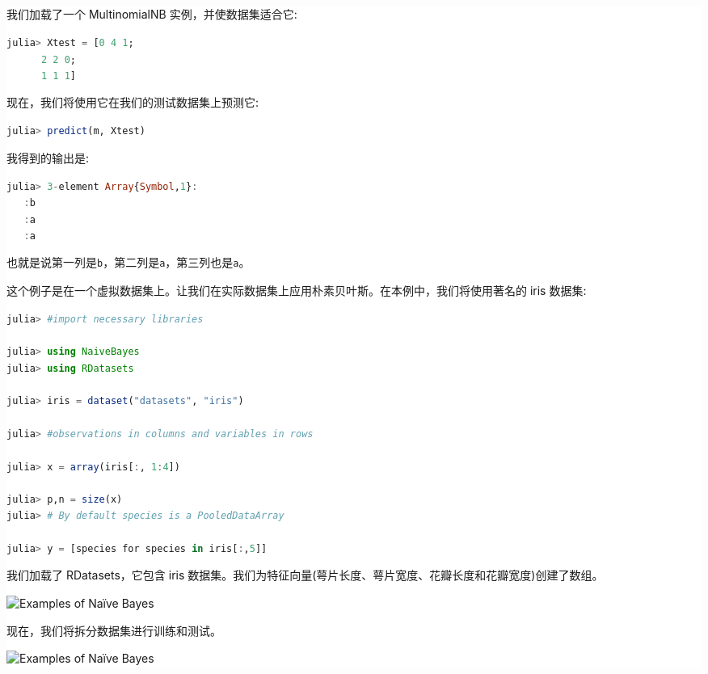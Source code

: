 我们加载了一个 MultinomialNB 实例，并使数据集适合它:

```jl
julia> Xtest = [0 4 1; 
      2 2 0; 
      1 1 1] 

```

现在，我们将使用它在我们的测试数据集上预测它:

```jl
julia> predict(m, Xtest) 

```

我得到的输出是:

```jl
julia> 3-element Array{Symbol,1}: 
   :b 
   :a 
   :a 

```

也就是说第一列是`b`，第二列是`a`，第三列也是`a`。

这个例子是在一个虚拟数据集上。让我们在实际数据集上应用朴素贝叶斯。在本例中，我们将使用著名的 iris 数据集:

```jl
julia> #import necessary libraries 

julia> using NaiveBayes 
julia> using RDatasets 

julia> iris = dataset("datasets", "iris") 

julia> #observations in columns and variables in rows 

julia> x = array(iris[:, 1:4]) 

julia> p,n = size(x) 
julia> # By default species is a PooledDataArray 

julia> y = [species for species in iris[:,5]] 

```

我们加载了 RDatasets，它包含 iris 数据集。我们为特征向量(萼片长度、萼片宽度、花瓣长度和花瓣宽度)创建了数组。

![Examples of Naïve Bayes](graphics/image_06_010.jpg)

现在，我们将拆分数据集进行训练和测试。

![Examples of Naïve Bayes](graphics/image_06_011.jpg)

